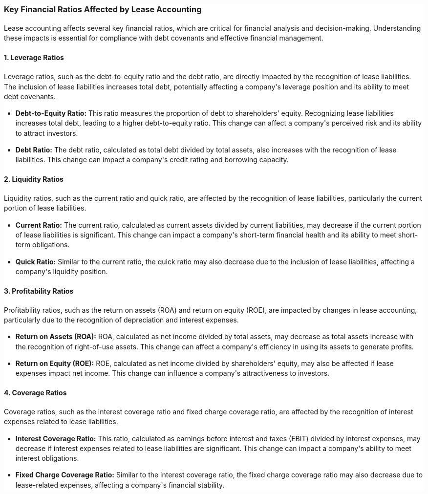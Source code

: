 ### Key Financial Ratios Affected by Lease Accounting

Lease accounting affects several key financial ratios, which are critical for financial analysis and decision-making. Understanding these impacts is essential for compliance with debt covenants and effective financial management.

#### 1. Leverage Ratios

Leverage ratios, such as the debt-to-equity ratio and the debt ratio, are directly impacted by the recognition of lease liabilities. The inclusion of lease liabilities increases total debt, potentially affecting a company's leverage position and its ability to meet debt covenants.

- **Debt-to-Equity Ratio:** This ratio measures the proportion of debt to shareholders' equity. Recognizing lease liabilities increases total debt, leading to a higher debt-to-equity ratio. This change can affect a company's perceived risk and its ability to attract investors.

- **Debt Ratio:** The debt ratio, calculated as total debt divided by total assets, also increases with the recognition of lease liabilities. This change can impact a company's credit rating and borrowing capacity.

#### 2. Liquidity Ratios

Liquidity ratios, such as the current ratio and quick ratio, are affected by the recognition of lease liabilities, particularly the current portion of lease liabilities.

- **Current Ratio:** The current ratio, calculated as current assets divided by current liabilities, may decrease if the current portion of lease liabilities is significant. This change can impact a company's short-term financial health and its ability to meet short-term obligations.

- **Quick Ratio:** Similar to the current ratio, the quick ratio may also decrease due to the inclusion of lease liabilities, affecting a company's liquidity position.

#### 3. Profitability Ratios

Profitability ratios, such as the return on assets (ROA) and return on equity (ROE), are impacted by changes in lease accounting, particularly due to the recognition of depreciation and interest expenses.

- **Return on Assets (ROA):** ROA, calculated as net income divided by total assets, may decrease as total assets increase with the recognition of right-of-use assets. This change can affect a company's efficiency in using its assets to generate profits.

- **Return on Equity (ROE):** ROE, calculated as net income divided by shareholders' equity, may also be affected if lease expenses impact net income. This change can influence a company's attractiveness to investors.

#### 4. Coverage Ratios

Coverage ratios, such as the interest coverage ratio and fixed charge coverage ratio, are affected by the recognition of interest expenses related to lease liabilities.

- **Interest Coverage Ratio:** This ratio, calculated as earnings before interest and taxes (EBIT) divided by interest expenses, may decrease if interest expenses related to lease liabilities are significant. This change can impact a company's ability to meet interest obligations.

- **Fixed Charge Coverage Ratio:** Similar to the interest coverage ratio, the fixed charge coverage ratio may also decrease due to lease-related expenses, affecting a company's financial stability.
